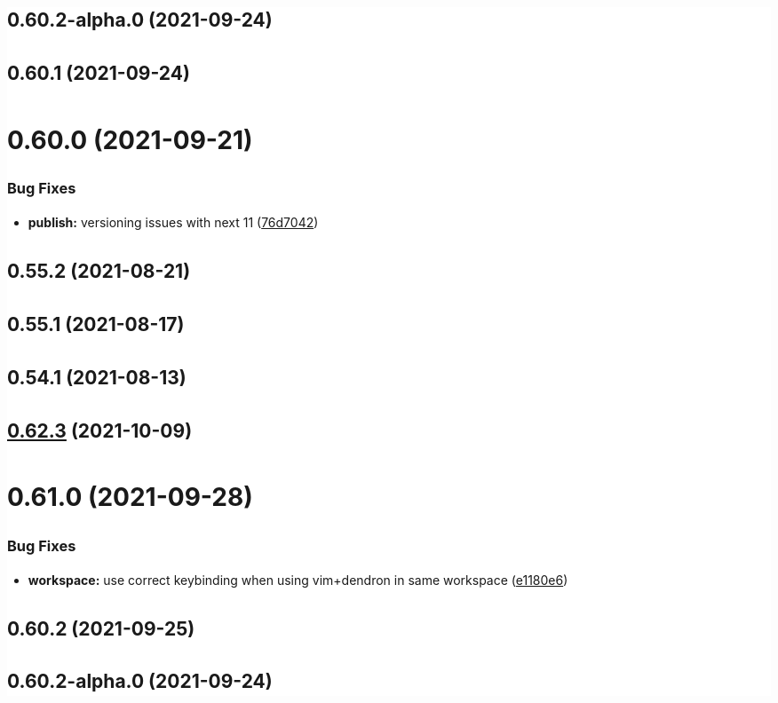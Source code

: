 

## 0.60.2-alpha.0 (2021-09-24)



## 0.60.1 (2021-09-24)



# 0.60.0 (2021-09-21)


### Bug Fixes

* **publish:** versioning issues with next 11 ([76d7042](https://github.com/dendronhq/dendron/commit/76d7042a444dabc98069aaac1e40d692ee18f5a1))



## 0.55.2 (2021-08-21)



## 0.55.1 (2021-08-17)



## 0.54.1 (2021-08-13)





## [0.62.3](https://github.com/dendronhq/dendron/compare/v0.53.0...v0.62.3) (2021-10-09)



# 0.61.0 (2021-09-28)


### Bug Fixes

* **workspace:** use correct keybinding when using vim+dendron in same workspace ([e1180e6](https://github.com/dendronhq/dendron/commit/e1180e66e8ac29c82f34cf1e6797f1ab473ef510))



## 0.60.2 (2021-09-25)



## 0.60.2-alpha.0 (2021-09-24)
